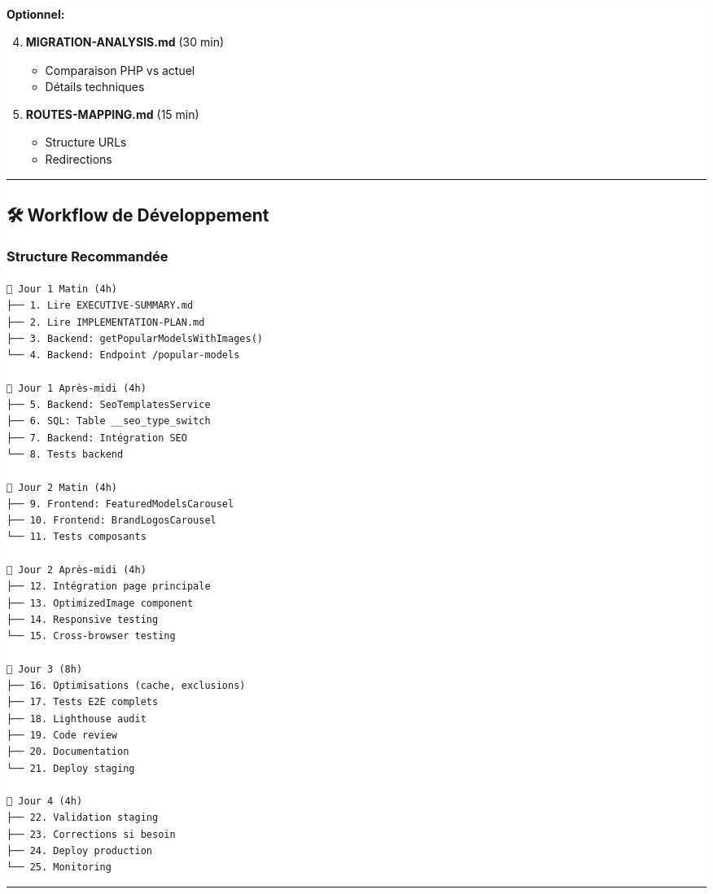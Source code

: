 **Optionnel:**

4. **MIGRATION-ANALYSIS.md** (30 min)
   - Comparaison PHP vs actuel
   - Détails techniques

5. **ROUTES-MAPPING.md** (15 min)
   - Structure URLs
   - Redirections

---

## 🛠️ Workflow de Développement

### Structure Recommandée

```
📅 Jour 1 Matin (4h)
├── 1. Lire EXECUTIVE-SUMMARY.md
├── 2. Lire IMPLEMENTATION-PLAN.md
├── 3. Backend: getPopularModelsWithImages()
└── 4. Backend: Endpoint /popular-models

📅 Jour 1 Après-midi (4h)
├── 5. Backend: SeoTemplatesService
├── 6. SQL: Table __seo_type_switch
├── 7. Backend: Intégration SEO
└── 8. Tests backend

📅 Jour 2 Matin (4h)
├── 9. Frontend: FeaturedModelsCarousel
├── 10. Frontend: BrandLogosCarousel
└── 11. Tests composants

📅 Jour 2 Après-midi (4h)
├── 12. Intégration page principale
├── 13. OptimizedImage component
├── 14. Responsive testing
└── 15. Cross-browser testing

📅 Jour 3 (8h)
├── 16. Optimisations (cache, exclusions)
├── 17. Tests E2E complets
├── 18. Lighthouse audit
├── 19. Code review
├── 20. Documentation
└── 21. Deploy staging

📅 Jour 4 (4h)
├── 22. Validation staging
├── 23. Corrections si besoin
├── 24. Deploy production
└── 25. Monitoring
```

---